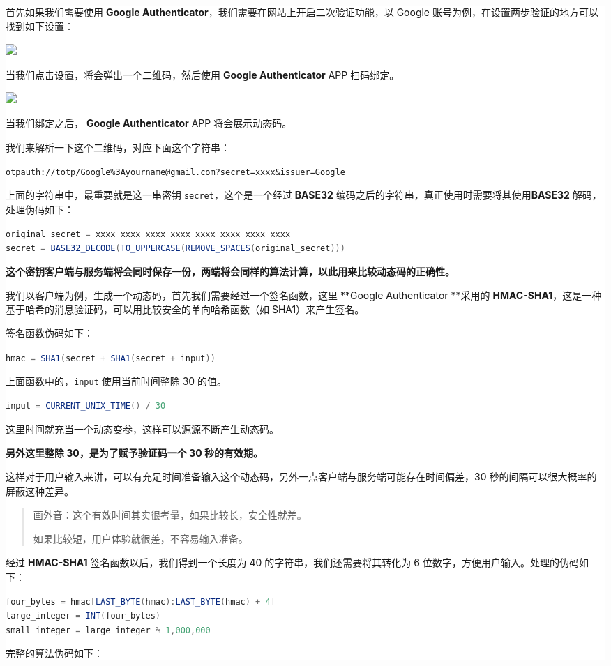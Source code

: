 首先如果我们需要使用 **Google Authenticator**，我们需要在网站上开启二次验证功能，以 Google 账号为例，在设置两步验证的地方可以找到如下设置：

![](https://img2020.cnblogs.com/other/1419561/202009/1419561-20200903084300560-1624461624.jpg)

当我们点击设置，将会弹出一个二维码，然后使用 **Google Authenticator** APP 扫码绑定。

![](https://img2020.cnblogs.com/other/1419561/202009/1419561-20200903084300775-1871222912.jpg)

当我们绑定之后， **Google Authenticator** APP 将会展示动态码。

我们来解析一下这个二维码，对应下面这个字符串：

```
otpauth://totp/Google%3Ayourname@gmail.com?secret=xxxx&issuer=Google
```
 

上面的字符串中，最重要就是这一串密钥 `secret`，这个是一个经过 **BASE32** 编码之后的字符串，真正使用时需要将其使用**BASE32** 解码，处理伪码如下：

```java
original_secret = xxxx xxxx xxxx xxxx xxxx xxxx xxxx xxxx
secret = BASE32_DECODE(TO_UPPERCASE(REMOVE_SPACES(original_secret)))
```
 

**这个密钥客户端与服务端将会同时保存一份，两端将会同样的算法计算，以此用来比较动态码的正确性。**

我们以客户端为例，生成一个动态码，首先我们需要经过一个签名函数，这里 \*\*Google Authenticator \*\*采用的 **HMAC-SHA1**，这是一种基于哈希的消息验证码，可以用比较安全的单向哈希函数（如 SHA1）来产生签名。

签名函数伪码如下：

```java
hmac = SHA1(secret + SHA1(secret + input))
```
 

上面函数中的，`input` 使用当前时间整除 30 的值。

```java
input = CURRENT_UNIX_TIME() / 30
```
 

这里时间就充当一个动态变参，这样可以源源不断产生动态码。

**另外这里整除 30，是为了赋予验证码一个 30 秒的有效期。**

这样对于用户输入来讲，可以有充足时间准备输入这个动态码，另外一点客户端与服务端可能存在时间偏差，30 秒的间隔可以很大概率的屏蔽这种差异。

> 画外音：这个有效时间其实很考量，如果比较长，安全性就差。
> 
> 如果比较短，用户体验就很差，不容易输入准备。

经过 **HMAC-SHA1** 签名函数以后，我们得到一个长度为 40 的字符串，我们还需要将其转化为 6 位数字，方便用户输入。处理的伪码如下：

```java
four_bytes = hmac[LAST_BYTE(hmac):LAST_BYTE(hmac) + 4]
large_integer = INT(four_bytes)
small_integer = large_integer % 1,000,000
```
 

完整的算法伪码如下：

